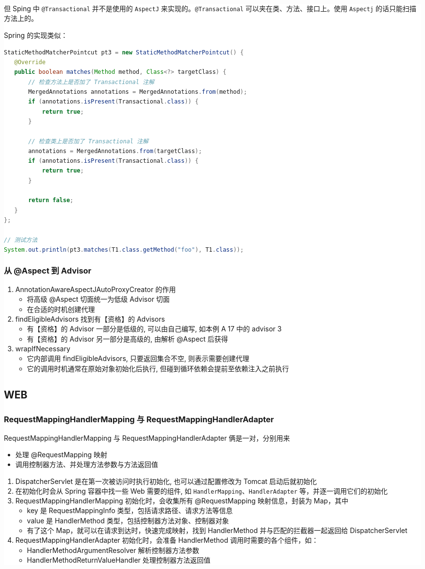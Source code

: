 但 Sping 中 `@Transactional` 并不是使用的 `AspectJ` 来实现的。`@Transactional` 可以夹在类、方法、接口上。使用 `Aspectj` 的话只能扫描方法上的。

Spring 的实现类似：

```java
StaticMethodMatcherPointcut pt3 = new StaticMethodMatcherPointcut() {
   @Override
   public boolean matches(Method method, Class<?> targetClass) {
       // 检查方法上是否加了 Transactional 注解
       MergedAnnotations annotations = MergedAnnotations.from(method);
       if (annotations.isPresent(Transactional.class)) {
           return true;
       }
       
       // 检查类上是否加了 Transactional 注解
       annotations = MergedAnnotations.from(targetClass);
       if (annotations.isPresent(Transactional.class)) {
           return true;
       }
       
       return false;
   }
};

// 测试方法
System.out.println(pt3.matches(T1.class.getMethod("foo"), T1.class));
```


### 从 @Aspect 到 Advisor
1. AnnotationAwareAspectJAutoProxyCreator 的作用
   * 将高级 @Aspect 切面统一为低级 Advisor 切面
   * 在合适的时机创建代理
2. findEligibleAdvisors 找到有【资格】的 Advisors
   * 有【资格】的 Advisor 一部分是低级的, 可以由自己编写, 如本例 A 17 中的 advisor 3
   * 有【资格】的 Advisor 另一部分是高级的, 由解析 @Aspect 后获得
3. wrapIfNecessary
   * 它内部调用 findEligibleAdvisors, 只要返回集合不空, 则表示需要创建代理
   * 它的调用时机通常在原始对象初始化后执行, 但碰到循环依赖会提前至依赖注入之前执行



## WEB
### RequestMappingHandlerMapping 与 RequestMappingHandlerAdapter
RequestMappingHandlerMapping 与 RequestMappingHandlerAdapter 俩是一对，分别用来

* 处理 @RequestMapping 映射
* 调用控制器方法、并处理方法参数与方法返回值

1. DispatcherServlet 是在第一次被访问时执行初始化, 也可以通过配置修改为 Tomcat 启动后就初始化
2. 在初始化时会从 Spring 容器中找一些 Web 需要的组件, 如 `HandlerMapping`、`HandlerAdapter` 等，并逐一调用它们的初始化
3. RequestMappingHandlerMapping 初始化时，会收集所有 @RequestMapping 映射信息，封装为 Map，其中
   * key 是 RequestMappingInfo 类型，包括请求路径、请求方法等信息
   * value 是 HandlerMethod 类型，包括控制器方法对象、控制器对象
   * 有了这个 Map，就可以在请求到达时，快速完成映射，找到 HandlerMethod 并与匹配的拦截器一起返回给 DispatcherServlet
4. RequestMappingHandlerAdapter 初始化时，会准备 HandlerMethod 调用时需要的各个组件，如：
   * HandlerMethodArgumentResolver 解析控制器方法参数
   * HandlerMethodReturnValueHandler 处理控制器方法返回值
